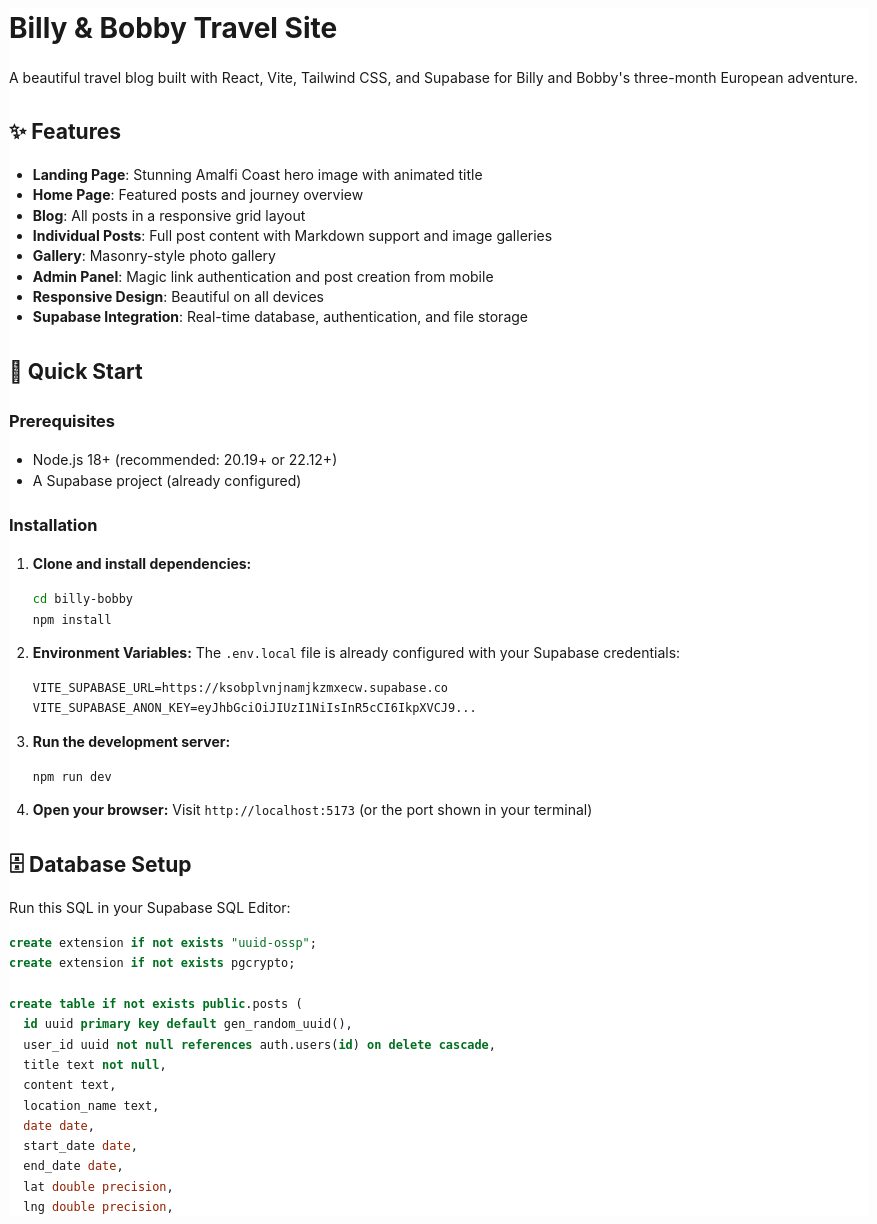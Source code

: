 # Billy & Bobby Travel Site

A beautiful travel blog built with React, Vite, Tailwind CSS, and Supabase for Billy and Bobby's three-month European adventure.

## ✨ Features

- **Landing Page**: Stunning Amalfi Coast hero image with animated title
- **Home Page**: Featured posts and journey overview
- **Blog**: All posts in a responsive grid layout
- **Individual Posts**: Full post content with Markdown support and image galleries
- **Gallery**: Masonry-style photo gallery
- **Admin Panel**: Magic link authentication and post creation from mobile
- **Responsive Design**: Beautiful on all devices
- **Supabase Integration**: Real-time database, authentication, and file storage

## 🚀 Quick Start

### Prerequisites

- Node.js 18+ (recommended: 20.19+ or 22.12+)
- A Supabase project (already configured)

### Installation

1. **Clone and install dependencies:**
   ```bash
   cd billy-bobby
   npm install
   ```

2. **Environment Variables:**
   The `.env.local` file is already configured with your Supabase credentials:
   ```
   VITE_SUPABASE_URL=https://ksobplvnjnamjkzmxecw.supabase.co
   VITE_SUPABASE_ANON_KEY=eyJhbGciOiJIUzI1NiIsInR5cCI6IkpXVCJ9...
   ```

3. **Run the development server:**
   ```bash
   npm run dev
   ```

4. **Open your browser:**
   Visit `http://localhost:5173` (or the port shown in your terminal)

## 🗄️ Database Setup

Run this SQL in your Supabase SQL Editor:

```sql
create extension if not exists "uuid-ossp";
create extension if not exists pgcrypto;

create table if not exists public.posts (
  id uuid primary key default gen_random_uuid(),
  user_id uuid not null references auth.users(id) on delete cascade,
  title text not null,
  content text,
  location_name text,
  date date,
  start_date date,
  end_date date,
  lat double precision,
  lng double precision,
```